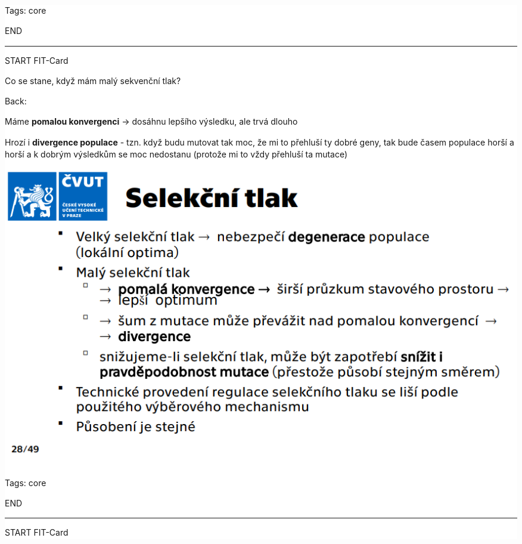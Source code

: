 
Tags: core

END

---


START
FIT-Card

Co se stane, když mám malý sekvenční tlak?

Back:

Máme **pomalou konvergenci** -> dosáhnu lepšího výsledku, ale trvá dlouho

Hrozí i **divergence populace** - tzn. když budu mutovat tak moc, že mi to přehluší ty dobré geny, tak bude časem populace horší a horší a k dobrým výsledkům se moc nedostanu (protože mi to vždy přehluší ta mutace)


![](../../Assets/Pasted%20image%2020241127155259.png)


Tags: core

END

---


START
FIT-Card
